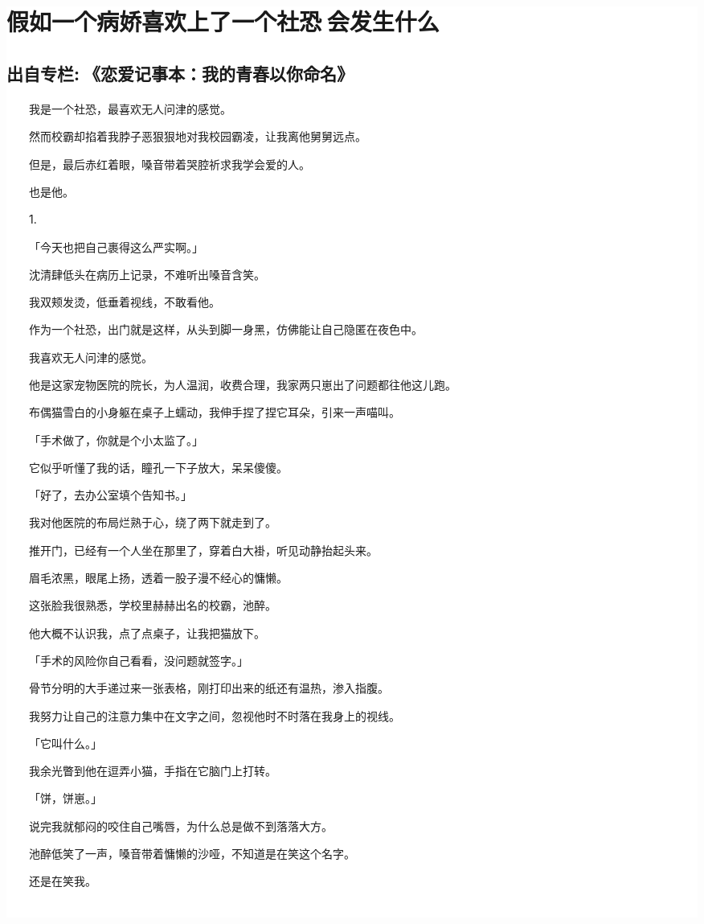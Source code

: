 # 假如一个病娇喜欢上了一个社恐 会发生什么  
## 出自专栏: 《恋爱记事本：我的青春以你命名》  
&emsp;&emsp;我是一个社恐，最喜欢无人问津的感觉。  
  
&emsp;&emsp;然而校霸却掐着我脖子恶狠狠地对我校园霸凌，让我离他舅舅远点。  
  
&emsp;&emsp;但是，最后赤红着眼，嗓音带着哭腔祈求我学会爱的人。  
  
&emsp;&emsp;也是他。  
  
&emsp;&emsp;1.  
  
&emsp;&emsp;「今天也把自己裹得这么严实啊。」  
  
&emsp;&emsp;沈清肆低头在病历上记录，不难听出嗓音含笑。  
  
&emsp;&emsp;我双颊发烫，低垂着视线，不敢看他。  
  
&emsp;&emsp;作为一个社恐，出门就是这样，从头到脚一身黑，仿佛能让自己隐匿在夜色中。  
  
&emsp;&emsp;我喜欢无人问津的感觉。  
  
&emsp;&emsp;他是这家宠物医院的院长，为人温润，收费合理，我家两只崽出了问题都往他这儿跑。  
  
&emsp;&emsp;布偶猫雪白的小身躯在桌子上蠕动，我伸手捏了捏它耳朵，引来一声喵叫。  
  
&emsp;&emsp;「手术做了，你就是个小太监了。」  
  
&emsp;&emsp;它似乎听懂了我的话，瞳孔一下子放大，呆呆傻傻。  
  
&emsp;&emsp;「好了，去办公室填个告知书。」  
  
&emsp;&emsp;我对他医院的布局烂熟于心，绕了两下就走到了。  
  
&emsp;&emsp;推开门，已经有一个人坐在那里了，穿着白大褂，听见动静抬起头来。  
  
&emsp;&emsp;眉毛浓黑，眼尾上扬，透着一股子漫不经心的慵懒。  
  
&emsp;&emsp;这张脸我很熟悉，学校里赫赫出名的校霸，池醉。  
  
&emsp;&emsp;他大概不认识我，点了点桌子，让我把猫放下。  
  
&emsp;&emsp;「手术的风险你自己看看，没问题就签字。」  
  
&emsp;&emsp;骨节分明的大手递过来一张表格，刚打印出来的纸还有温热，渗入指腹。  
  
&emsp;&emsp;我努力让自己的注意力集中在文字之间，忽视他时不时落在我身上的视线。  
  
&emsp;&emsp;「它叫什么。」  
  
&emsp;&emsp;我余光瞥到他在逗弄小猫，手指在它脑门上打转。  
  
&emsp;&emsp;「饼，饼崽。」  
  
&emsp;&emsp;说完我就郁闷的咬住自己嘴唇，为什么总是做不到落落大方。  
  
&emsp;&emsp;池醉低笑了一声，嗓音带着慵懒的沙哑，不知道是在笑这个名字。  
  
&emsp;&emsp;还是在笑我。  
  
&emsp;&emsp;   
  